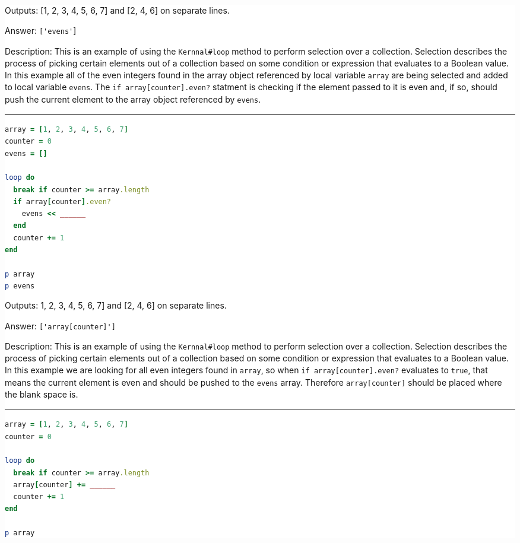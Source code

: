 Outputs: [1, 2, 3, 4, 5, 6, 7] and [2, 4, 6] on separate lines.

Answer: `['evens'`]

Description: This is an example of using the `Kernnal#loop` method to perform selection over a collection. Selection describes the process of picking certain elements out of a collection based on some condition or expression that evaluates to a Boolean value. In this example all of the even integers found in the array object referenced by local variable `array` are being selected and added to local variable `evens`. The `if array[counter].even?` statment is checking if the element passed to it is even and, if so, should push the current element to the array object referenced by `evens`.

---

```ruby
array = [1, 2, 3, 4, 5, 6, 7]
counter = 0
evens = []

loop do
  break if counter >= array.length
  if array[counter].even?
    evens << ______
  end
  counter += 1
end

p array 
p evens
```

Outputs: 1, 2, 3, 4, 5, 6, 7] and [2, 4, 6] on separate lines.

Answer: `['array[counter]']`

Description: This is an example of using the `Kernnal#loop` method to perform selection over a collection. Selection describes the process of picking certain elements out of a collection based on some condition or expression that evaluates to a Boolean value. In this example we are looking for all even integers found in `array`, so when `if array[counter].even?` evaluates to `true`, that means the current element is even and should be pushed to the `evens` array. Therefore `array[counter]` should be placed where the blank space is.

---

```ruby
array = [1, 2, 3, 4, 5, 6, 7]
counter = 0

loop do
  break if counter >= array.length
  array[counter] += ______
  counter += 1
end

p array
```
